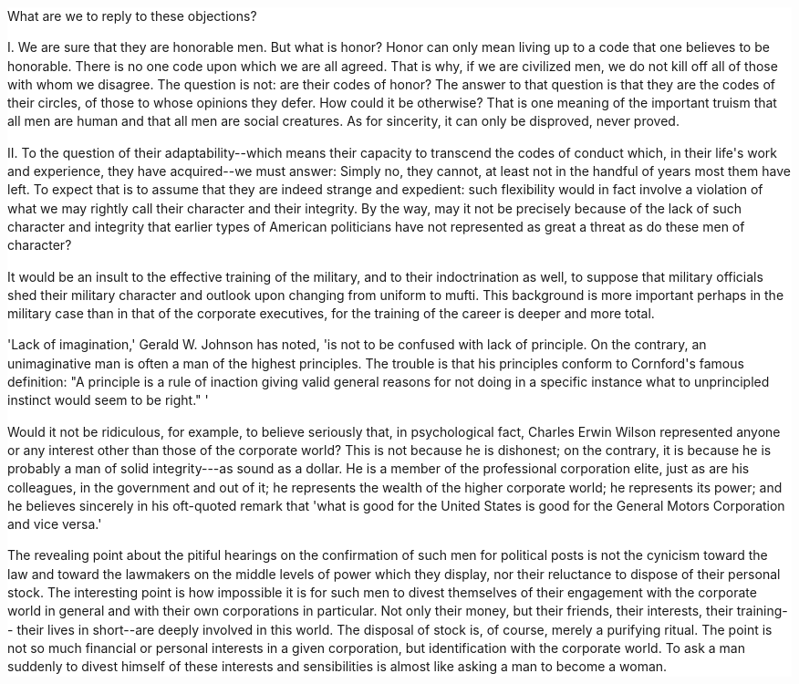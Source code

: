 What are we to reply to these objections?

I. We are sure that they are honorable men. But what is honor? Honor can only
mean living up to a code that one believes to be honorable. There is no one
code upon which we are all agreed. That is why, if we are civilized men, we do
not kill off all of those with whom we disagree. The question is not: are
their codes of honor? The answer to that question is that they are the codes
of their circles, of those to whose opinions they defer. How could it be
otherwise? That is one meaning of the important truism that all men are human
and that all men are social creatures. As for sincerity, it can only be
disproved, never proved.

II. To the question of their adaptability--which means their capacity to
transcend the codes of conduct which, in their life's work and experience,
they have acquired--we must answer: Simply no, they cannot, at least not in
the handful of years most them have left. To expect that is to assume that
they are indeed strange and expedient: such flexibility would in fact involve
a violation of what we may rightly call their character and their integrity.
By the way, may it not be precisely because of the lack of such character and
integrity that earlier types of American politicians have not represented as
great a threat as do these men of character?

It would be an insult to the effective training of the military, and to their
indoctrination as well, to suppose that military officials shed their military
character and outlook upon changing from uniform to mufti. This background is
more important perhaps in the military case than in that of the corporate
executives, for the training of the career is deeper and more total.

'Lack of imagination,' Gerald W. Johnson has noted, 'is not to be confused
with lack of principle. On the contrary, an unimaginative man is often a man
of the highest principles. The trouble is that his principles conform to
Cornford's famous definition: "A principle is a rule of inaction giving valid
general reasons for not doing in a specific instance what to unprincipled
instinct would seem to be right." '

Would it not be ridiculous, for example, to believe seriously that, in
psychological fact, Charles Erwin Wilson represented anyone or any interest
other than those of the corporate world? This is not because he is dishonest;
on the contrary, it is because he is probably a man of solid integrity---as
sound as a dollar. He is a member of the professional corporation elite, just
as are his colleagues, in the government and out of it; he represents the
wealth of the higher corporate world; he represents its power; and he believes
sincerely in his oft-quoted remark that 'what is good for the United States is
good for the General Motors Corporation and vice versa.'

The revealing point about the pitiful hearings on the confirmation of such men
for political posts is not the cynicism toward the law and toward the
lawmakers on the middle levels of power which they display, nor their
reluctance to dispose of their personal stock. The interesting point is how
impossible it is for such men to divest themselves of their engagement with
the corporate world in general and with their own corporations in particular.
Not only their money, but their friends, their interests, their training--
their lives in short--are deeply involved in this world. The disposal of stock
is, of course, merely a purifying ritual. The point is not so much financial
or personal interests in a given corporation, but identification with the
corporate world. To ask a man suddenly to divest himself of these interests
and sensibilities is almost like asking a man to become a woman.
